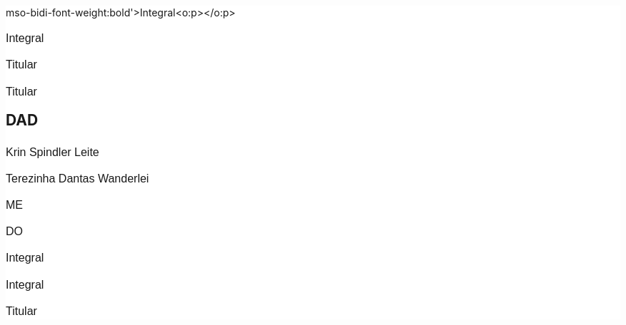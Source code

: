   mso-bidi-font-weight:bold'>Integral<o:p></o:p></span></p>
  <p class=MsoNormal style='text-align:justify;tab-stops:lined 273.6pt 385.2pt'><span
  style='font-size:12.0pt;mso-bidi-font-size:10.0pt;font-family:Arial;
  mso-bidi-font-weight:bold'>Integral<o:p></o:p></span></p>
  </td>
  <td width=109 valign=top style='width:81.45pt;border-top:none;border-left:
  none;border-bottom:solid windowtext .5pt;border-right:solid windowtext .5pt;
  mso-border-top-alt:solid windowtext .5pt;mso-border-left-alt:solid windowtext .5pt;
  padding:0cm 3.5pt 0cm 3.5pt'>
  <p class=MsoNormal style='text-align:justify;tab-stops:lined 273.6pt 385.2pt'><span
  style='font-size:12.0pt;mso-bidi-font-size:10.0pt;font-family:Arial;
  mso-bidi-font-weight:bold'>Titular<o:p></o:p></span></p>
  <p class=MsoNormal style='text-align:justify;tab-stops:lined 273.6pt 385.2pt'><span
  style='font-size:12.0pt;mso-bidi-font-size:10.0pt;font-family:Arial;
  mso-bidi-font-weight:bold'>Titular<o:p></o:p></span></p>
  </td>
 </tr>
 <tr>
  <td width=52 valign=top style='width:38.95pt;border:solid windowtext .5pt;
  border-top:none;mso-border-top-alt:solid windowtext .5pt;padding:0cm 3.5pt 0cm 3.5pt'>
  <h2 style='margin-top:6.0pt'>DAD</h2>
  </td>
  <td width=321 valign=top style='width:241.0pt;border-top:none;border-left:
  none;border-bottom:solid windowtext .5pt;border-right:solid windowtext .5pt;
  mso-border-top-alt:solid windowtext .5pt;mso-border-left-alt:solid windowtext .5pt;
  padding:0cm 3.5pt 0cm 3.5pt'>
  <p class=MsoNormal style='text-align:justify;tab-stops:lined 273.6pt 385.2pt'><span
  style='font-size:12.0pt;mso-bidi-font-size:10.0pt;font-family:Arial;
  mso-bidi-font-weight:bold'>Krin Spindler Leite<o:p></o:p></span></p>
  <p class=MsoNormal style='text-align:justify;tab-stops:lined 273.6pt 385.2pt'><span
  style='font-size:12.0pt;mso-bidi-font-size:10.0pt;font-family:Arial;
  mso-bidi-font-weight:bold'>Terezinha Dantas Wanderlei<o:p></o:p></span></p>
  </td>
  <td width=57 valign=top style='width:42.5pt;border-top:none;border-left:none;
  border-bottom:solid windowtext .5pt;border-right:solid windowtext .5pt;
  mso-border-top-alt:solid windowtext .5pt;mso-border-left-alt:solid windowtext .5pt;
  padding:0cm 3.5pt 0cm 3.5pt'>
  <p class=MsoNormal style='text-align:justify;tab-stops:lined 273.6pt 385.2pt'><span
  style='font-size:12.0pt;mso-bidi-font-size:10.0pt;font-family:Arial;
  mso-bidi-font-weight:bold'>ME<o:p></o:p></span></p>
  <p class=MsoNormal style='text-align:justify;tab-stops:lined 273.6pt 385.2pt'><span
  style='font-size:12.0pt;mso-bidi-font-size:10.0pt;font-family:Arial;
  mso-bidi-font-weight:bold'>DO<o:p></o:p></span></p>
  </td>
  <td width=76 valign=top style='width:2.0cm;border-top:none;border-left:none;
  border-bottom:solid windowtext .5pt;border-right:solid windowtext .5pt;
  mso-border-top-alt:solid windowtext .5pt;mso-border-left-alt:solid windowtext .5pt;
  padding:0cm 3.5pt 0cm 3.5pt'>
  <p class=MsoNormal style='text-align:justify;tab-stops:lined 273.6pt 385.2pt'><span
  style='font-size:12.0pt;mso-bidi-font-size:10.0pt;font-family:Arial;
  mso-bidi-font-weight:bold'>Integral<o:p></o:p></span></p>
  <p class=MsoNormal style='text-align:justify;tab-stops:lined 273.6pt 385.2pt'><span
  style='font-size:12.0pt;mso-bidi-font-size:10.0pt;font-family:Arial;
  mso-bidi-font-weight:bold'>Integral<o:p></o:p></span></p>
  </td>
  <td width=109 valign=top style='width:81.45pt;border-top:none;border-left:
  none;border-bottom:solid windowtext .5pt;border-right:solid windowtext .5pt;
  mso-border-top-alt:solid windowtext .5pt;mso-border-left-alt:solid windowtext .5pt;
  padding:0cm 3.5pt 0cm 3.5pt'>
  <p class=MsoNormal style='text-align:justify;tab-stops:lined 273.6pt 385.2pt'><span
  style='font-size:12.0pt;mso-bidi-font-size:10.0pt;font-family:Arial;
  mso-bidi-font-weight:bold'>Titular<o:p></o:p></span></p>
  <p class=MsoNormal style='text-align:justify;tab-stops:lined 273.6pt 385.2pt'><span
  style='font-size:12.0pt;mso-bidi-font-size:10.0pt;font-family:Arial;